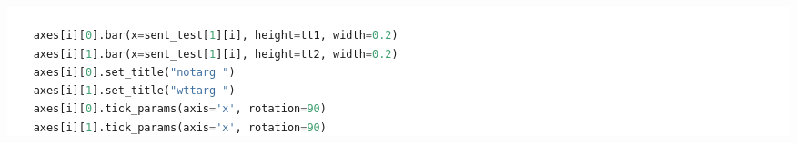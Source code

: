 ```python
    
    axes[i][0].bar(x=sent_test[1][i], height=tt1, width=0.2)
    axes[i][1].bar(x=sent_test[1][i], height=tt2, width=0.2)
    axes[i][0].set_title("notarg ")
    axes[i][1].set_title("wttarg ")
    axes[i][0].tick_params(axis='x', rotation=90)
    axes[i][1].tick_params(axis='x', rotation=90)    
```

```python

```

